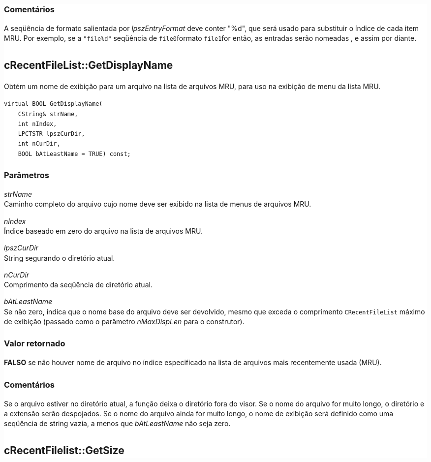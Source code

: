 ### <a name="remarks"></a>Comentários

A seqüência de formato salientada por *lpszEntryFormat* deve conter "%d", que será usado para substituir o índice de cada item MRU. Por exemplo, se a `"file%d"` seqüência de `file0`formato `file1`for então, as entradas serão nomeadas , e assim por diante.

## <a name="crecentfilelistgetdisplayname"></a><a name="getdisplayname"></a>cRecentFileList::GetDisplayName

Obtém um nome de exibição para um arquivo na lista de arquivos MRU, para uso na exibição de menu da lista MRU.

```
virtual BOOL GetDisplayName(
    CString& strName,
    int nIndex,
    LPCTSTR lpszCurDir,
    int nCurDir,
    BOOL bAtLeastName = TRUE) const;
```

### <a name="parameters"></a>Parâmetros

*strName*<br/>
Caminho completo do arquivo cujo nome deve ser exibido na lista de menus de arquivos MRU.

*nIndex*<br/>
Índice baseado em zero do arquivo na lista de arquivos MRU.

*lpszCurDir*<br/>
String segurando o diretório atual.

*nCurDir*<br/>
Comprimento da seqüência de diretório atual.

*bAtLeastName*<br/>
Se não zero, indica que o nome base do arquivo deve ser devolvido, mesmo que exceda o comprimento `CRecentFileList` máximo de exibição (passado como o parâmetro *nMaxDispLen* para o construtor).

### <a name="return-value"></a>Valor retornado

**FALSO** se não houver nome de arquivo no índice especificado na lista de arquivos mais recentemente usada (MRU).

### <a name="remarks"></a>Comentários

Se o arquivo estiver no diretório atual, a função deixa o diretório fora do visor. Se o nome do arquivo for muito longo, o diretório e a extensão serão despojados. Se o nome do arquivo ainda for muito longo, o nome de exibição será definido como uma seqüência de string vazia, a menos que *bAtLeastName* não seja zero.

## <a name="crecentfilelistgetsize"></a><a name="getsize"></a>cRecentFilelist::GetSize
